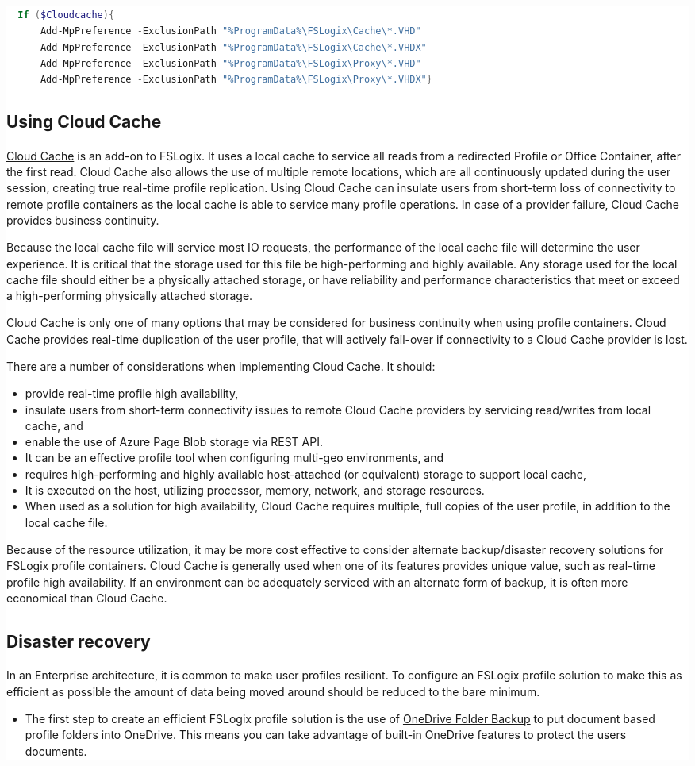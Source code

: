```powershell
  If ($Cloudcache){
      Add-MpPreference -ExclusionPath "%ProgramData%\FSLogix\Cache\*.VHD"
      Add-MpPreference -ExclusionPath "%ProgramData%\FSLogix\Cache\*.VHDX"
      Add-MpPreference -ExclusionPath "%ProgramData%\FSLogix\Proxy\*.VHD"
      Add-MpPreference -ExclusionPath "%ProgramData%\FSLogix\Proxy\*.VHDX"}
```

## Using Cloud Cache

[Cloud Cache](/fslogix/configure-cloud-cache-tutorial) is an add-on to FSLogix. It uses a local cache to service all reads from a redirected Profile or Office Container, after the first read. Cloud Cache also allows the use of multiple remote locations, which are all continuously updated during the user session, creating true real-time profile replication. Using Cloud Cache can insulate users from short-term loss of connectivity to remote profile containers as the local cache is able to service many profile operations. In case of a provider failure, Cloud Cache provides business continuity.

Because the local cache file will service most IO requests, the performance of the local cache file will determine the user experience. It is critical that the storage used for this file be high-performing and highly available. Any storage used for the local cache file should either be a physically attached storage, or have reliability and performance characteristics that meet or exceed a high-performing physically attached storage.

Cloud Cache is only one of many options that may be considered for business continuity when using profile containers. Cloud Cache provides real-time duplication of the user profile, that will actively fail-over if connectivity to a Cloud Cache provider is lost.

There are a number of considerations when implementing Cloud Cache. It should:

- provide real-time profile high availability,
- insulate users from short-term connectivity issues to remote Cloud Cache providers by servicing read/writes from local cache, and
- enable the use of Azure Page Blob storage via REST API.
- It can be an effective profile tool when configuring multi-geo environments, and
- requires high-performing and highly available host-attached (or equivalent) storage to support local cache,
- It is executed on the host, utilizing processor, memory, network, and storage resources.
- When used as a solution for high availability, Cloud Cache requires multiple, full copies of the user profile, in addition to the local cache file.

Because of the resource utilization, it may be more cost effective to consider alternate backup/disaster recovery solutions for FSLogix profile containers. Cloud Cache is generally used when one of its features provides unique value, such as real-time profile high availability. If an environment can be adequately serviced with an alternate form of backup, it is often more economical than Cloud Cache.

## Disaster recovery

In an Enterprise architecture, it is common to make user profiles resilient. To configure an FSLogix profile solution to make this as efficient as possible the amount of data being moved around should be reduced to the bare minimum.

-	The first step to create an efficient FSLogix profile solution is the use of [OneDrive Folder Backup](/onedrive/redirect-known-folders) to put document based profile folders into OneDrive. This means you can take advantage of built-in OneDrive features to protect the users documents.
